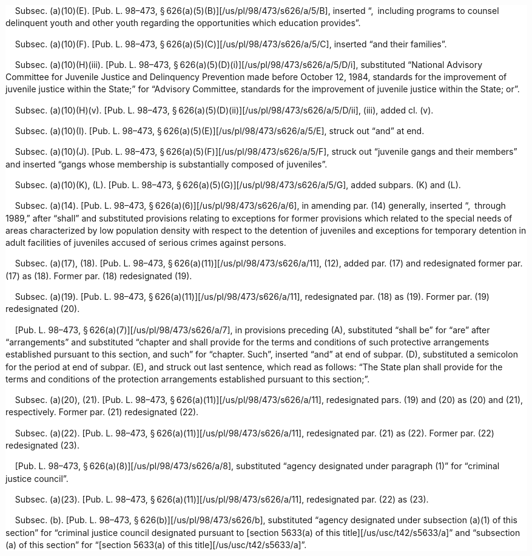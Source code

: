     Subsec. (a)(10)(E). [Pub. L. 98–473, § 626(a)(5)(B)][/us/pl/98/473/s626/a/5/B], inserted “, including programs to counsel delinquent youth and other youth regarding the opportunities which education provides”.

    Subsec. (a)(10)(F). [Pub. L. 98–473, § 626(a)(5)(C)][/us/pl/98/473/s626/a/5/C], inserted “and their families”.

    Subsec. (a)(10)(H)(iii). [Pub. L. 98–473, § 626(a)(5)(D)(i)][/us/pl/98/473/s626/a/5/D/i], substituted “National Advisory Committee for Juvenile Justice and Delinquency Prevention made before October 12, 1984, standards for the improvement of juvenile justice within the State;” for “Advisory Committee, standards for the improvement of juvenile justice within the State; or”.

    Subsec. (a)(10)(H)(v). [Pub. L. 98–473, § 626(a)(5)(D)(ii)][/us/pl/98/473/s626/a/5/D/ii], (iii), added cl. (v).

    Subsec. (a)(10)(I). [Pub. L. 98–473, § 626(a)(5)(E)][/us/pl/98/473/s626/a/5/E], struck out “and” at end.

    Subsec. (a)(10)(J). [Pub. L. 98–473, § 626(a)(5)(F)][/us/pl/98/473/s626/a/5/F], struck out “juvenile gangs and their members” and inserted “gangs whose membership is substantially composed of juveniles”.

    Subsec. (a)(10)(K), (L). [Pub. L. 98–473, § 626(a)(5)(G)][/us/pl/98/473/s626/a/5/G], added subpars. (K) and (L).

    Subsec. (a)(14). [Pub. L. 98–473, § 626(a)(6)][/us/pl/98/473/s626/a/6], in amending par. (14) generally, inserted “, through 1989,” after “shall” and substituted provisions relating to exceptions for former provisions which related to the special needs of areas characterized by low population density with respect to the detention of juveniles and exceptions for temporary detention in adult facilities of juveniles accused of serious crimes against persons.

    Subsec. (a)(17), (18). [Pub. L. 98–473, § 626(a)(11)][/us/pl/98/473/s626/a/11], (12), added par. (17) and redesignated former par. (17) as (18). Former par. (18) redesignated (19).

    Subsec. (a)(19). [Pub. L. 98–473, § 626(a)(11)][/us/pl/98/473/s626/a/11], redesignated par. (18) as (19). Former par. (19) redesignated (20).

    [Pub. L. 98–473, § 626(a)(7)][/us/pl/98/473/s626/a/7], in provisions preceding (A), substituted “shall be” for “are” after “arrangements” and substituted “chapter and shall provide for the terms and conditions of such protective arrangements established pursuant to this section, and such” for “chapter. Such”, inserted “and” at end of subpar. (D), substituted a semicolon for the period at end of subpar. (E), and struck out last sentence, which read as follows: “The State plan shall provide for the terms and conditions of the protection arrangements established pursuant to this section;”.

    Subsec. (a)(20), (21). [Pub. L. 98–473, § 626(a)(11)][/us/pl/98/473/s626/a/11], redesignated pars. (19) and (20) as (20) and (21), respectively. Former par. (21) redesignated (22).

    Subsec. (a)(22). [Pub. L. 98–473, § 626(a)(11)][/us/pl/98/473/s626/a/11], redesignated par. (21) as (22). Former par. (22) redesignated (23).

    [Pub. L. 98–473, § 626(a)(8)][/us/pl/98/473/s626/a/8], substituted “agency designated under paragraph (1)” for “criminal justice council”.

    Subsec. (a)(23). [Pub. L. 98–473, § 626(a)(11)][/us/pl/98/473/s626/a/11], redesignated par. (22) as (23).

    Subsec. (b). [Pub. L. 98–473, § 626(b)][/us/pl/98/473/s626/b], substituted “agency designated under subsection (a)(1) of this section” for “criminal justice council designated pursuant to [section 5633(a) of this title][/us/usc/t42/s5633/a]” and “subsection (a) of this section” for “[section 5633(a) of this title][/us/usc/t42/s5633/a]”.
